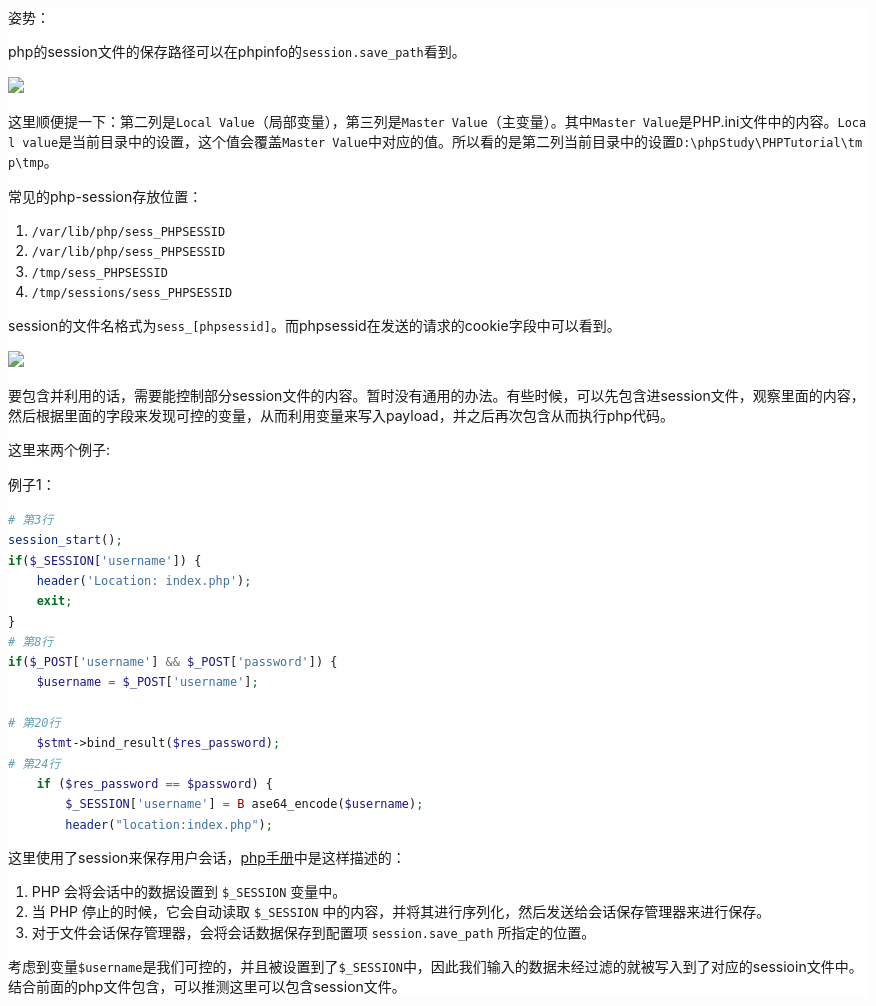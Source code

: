 姿势：

php的session文件的保存路径可以在phpinfo的`session.save_path`看到。

[![](https://shs3.b.qianxin.com/attack_forum/2021/07/attach-31d88bfb75504cb1a1c5fba87ca1115b46d8402b.png)](https://shs3.b.qianxin.com/attack_forum/2021/07/attach-31d88bfb75504cb1a1c5fba87ca1115b46d8402b.png)

这里顺便提一下：第二列是`Local Value`（局部变量），第三列是`Master Value`（主变量）。其中`Master Value`是PHP.ini文件中的内容。`Local value`是当前目录中的设置，这个值会覆盖`Master Value`中对应的值。所以看的是第二列当前目录中的设置`D:\phpStudy\PHPTutorial\tmp\tmp`。

常见的php-session存放位置：

1. `/var/lib/php/sess_PHPSESSID`
2. `/var/lib/php/sess_PHPSESSID`
3. `/tmp/sess_PHPSESSID`
4. `/tmp/sessions/sess_PHPSESSID`

session的文件名格式为`sess_[phpsessid]`。而phpsessid在发送的请求的cookie字段中可以看到。

[![](https://shs3.b.qianxin.com/attack_forum/2021/07/attach-114bb5298b0579c9d44203d9372ee7ee74281e9b.png)](https://shs3.b.qianxin.com/attack_forum/2021/07/attach-114bb5298b0579c9d44203d9372ee7ee74281e9b.png)

要包含并利用的话，需要能控制部分session文件的内容。暂时没有通用的办法。有些时候，可以先包含进session文件，观察里面的内容，然后根据里面的字段来发现可控的变量，从而利用变量来写入payload，并之后再次包含从而执行php代码。

这里来两个例子:

例子1：

```php
# 第3行
session_start();
if($_SESSION['username']) {
    header('Location: index.php');
    exit;
}
# 第8行
if($_POST['username'] && $_POST['password']) {
    $username = $_POST['username'];

# 第20行
    $stmt->bind_result($res_password);
# 第24行
    if ($res_password == $password) {
        $_SESSION['username'] = B ase64_encode($username);
        header("location:index.php");
```

这里使用了session来保存用户会话，[php手册](http://php.net/manual/zh/session.examples.basic.php)中是这样描述的：

1. PHP 会将会话中的数据设置到 `$_SESSION` 变量中。
2. 当 PHP 停止的时候，它会自动读取 `$_SESSION` 中的内容，并将其进行序列化，然后发送给会话保存管理器来进行保存。
3. 对于文件会话保存管理器，会将会话数据保存到配置项 `session.save_path` 所指定的位置。

考虑到变量`$username`是我们可控的，并且被设置到了`$_SESSION`中，因此我们输入的数据未经过滤的就被写入到了对应的sessioin文件中。结合前面的php文件包含，可以推测这里可以包含session文件。
